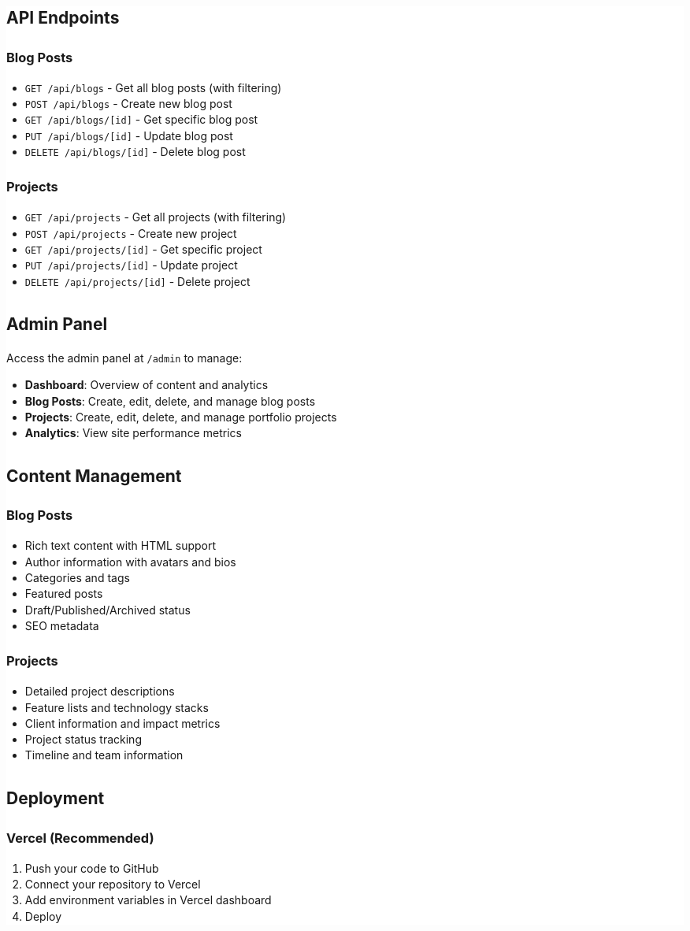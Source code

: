 ## API Endpoints

### Blog Posts
- `GET /api/blogs` - Get all blog posts (with filtering)
- `POST /api/blogs` - Create new blog post
- `GET /api/blogs/[id]` - Get specific blog post
- `PUT /api/blogs/[id]` - Update blog post
- `DELETE /api/blogs/[id]` - Delete blog post

### Projects
- `GET /api/projects` - Get all projects (with filtering)
- `POST /api/projects` - Create new project
- `GET /api/projects/[id]` - Get specific project
- `PUT /api/projects/[id]` - Update project
- `DELETE /api/projects/[id]` - Delete project

## Admin Panel

Access the admin panel at `/admin` to manage:

- **Dashboard**: Overview of content and analytics
- **Blog Posts**: Create, edit, delete, and manage blog posts
- **Projects**: Create, edit, delete, and manage portfolio projects
- **Analytics**: View site performance metrics

## Content Management

### Blog Posts
- Rich text content with HTML support
- Author information with avatars and bios
- Categories and tags
- Featured posts
- Draft/Published/Archived status
- SEO metadata

### Projects
- Detailed project descriptions
- Feature lists and technology stacks
- Client information and impact metrics
- Project status tracking
- Timeline and team information

## Deployment

### Vercel (Recommended)

1. Push your code to GitHub
2. Connect your repository to Vercel
3. Add environment variables in Vercel dashboard
4. Deploy
